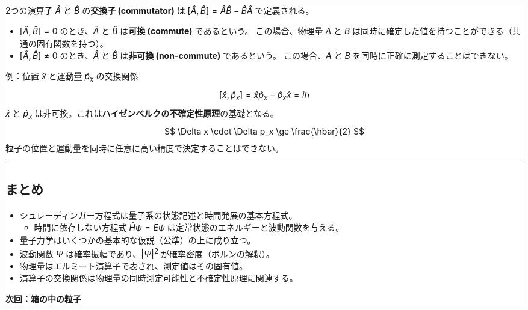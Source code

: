 2つの演算子 $\hat{A}$ と $\hat{B}$ の**交換子 (commutator)** は $[\hat{A}, \hat{B}] = \hat{A}\hat{B} - \hat{B}\hat{A}$ で定義される。
- $[\hat{A}, \hat{B}] = 0$ のとき、$\hat{A}$ と $\hat{B}$ は**可換 (commute)** であるという。
  この場合、物理量 $A$ と $B$ は同時に確定した値を持つことができる（共通の固有関数を持つ）。
- $[\hat{A}, \hat{B}] \ne 0$ のとき、$\hat{A}$ と $\hat{B}$ は**非可換 (non-commute)** であるという。
  この場合、$A$ と $B$ を同時に正確に測定することはできない。

例：位置 $\hat{x}$ と運動量 $\hat{p}_x$ の交換関係
$$ [\hat{x}, \hat{p}_x] = \hat{x}\hat{p}_x - \hat{p}_x\hat{x} = i\hbar $$
$\hat{x}$ と $\hat{p}_x$ は非可換。これは**ハイゼンベルクの不確定性原理**の基礎となる。
$$ \Delta x \cdot \Delta p_x \ge \frac{\hbar}{2} $$
粒子の位置と運動量を同時に任意に高い精度で決定することはできない。

---

## まとめ

- シュレーディンガー方程式は量子系の状態記述と時間発展の基本方程式。
  - 時間に依存しない方程式 $\hat{H}\psi = E\psi$ は定常状態のエネルギーと波動関数を与える。
- 量子力学はいくつかの基本的な仮説（公準）の上に成り立つ。
- 波動関数 $\Psi$ は確率振幅であり、$|\Psi|^2$ が確率密度（ボルンの解釈）。
- 物理量はエルミート演算子で表され、測定値はその固有値。
- 演算子の交換関係は物理量の同時測定可能性と不確定性原理に関連する。

**次回：箱の中の粒子**
